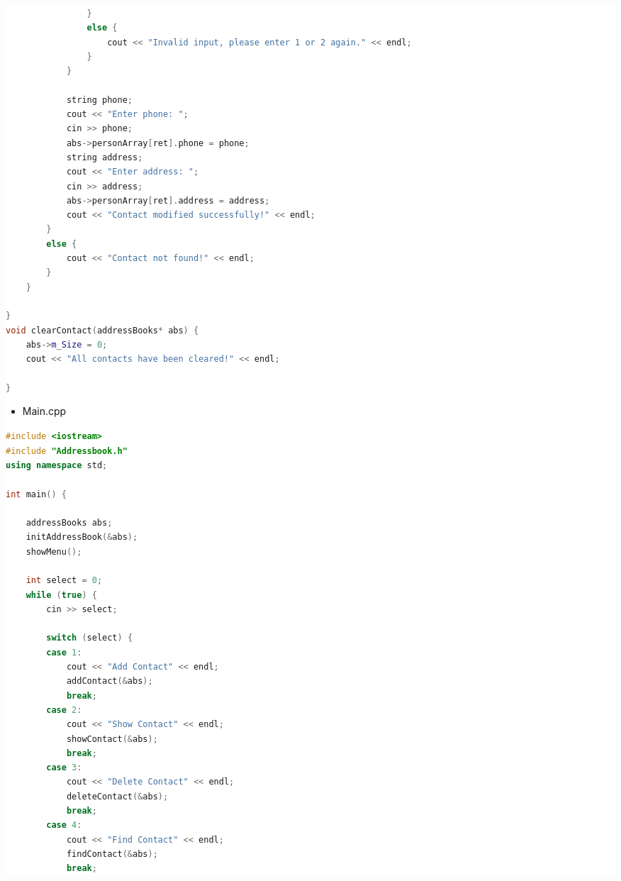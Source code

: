 ```C++
				}
				else {
					cout << "Invalid input, please enter 1 or 2 again." << endl;
				}
			}

			string phone;
			cout << "Enter phone: ";
			cin >> phone;
			abs->personArray[ret].phone = phone;
			string address;
			cout << "Enter address: ";
			cin >> address;
			abs->personArray[ret].address = address;
			cout << "Contact modified successfully!" << endl;
		}
		else {
			cout << "Contact not found!" << endl;
		}
	}
	
}
void clearContact(addressBooks* abs) {
	abs->m_Size = 0;
	cout << "All contacts have been cleared!" << endl;
	
}

```

- Main.cpp
  
```C++
#include <iostream>
#include "Addressbook.h"
using namespace std;

int main() {

	addressBooks abs;
	initAddressBook(&abs);
	showMenu();
	
	int select = 0;
	while (true) {
		cin >> select;

		switch (select) {
		case 1:
			cout << "Add Contact" << endl;
			addContact(&abs);
			break;
		case 2:
			cout << "Show Contact" << endl;
			showContact(&abs);
			break;
		case 3:
			cout << "Delete Contact" << endl;
			deleteContact(&abs);
			break;
		case 4:
			cout << "Find Contact" << endl;
			findContact(&abs);
			break;
```
